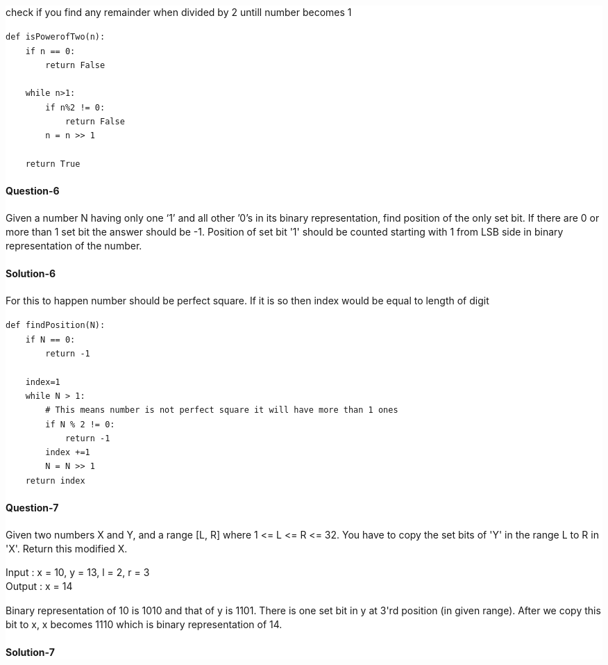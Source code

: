 check if you find any remainder when divided by 2 untill number becomes 1

```PY
def isPowerofTwo(n):
    if n == 0:
        return False

    while n>1:
        if n%2 != 0:
            return False
        n = n >> 1

    return True
```

#### Question-6

Given a number N having only one ‘1’ and all other ’0’s in its binary representation, find position of the only set bit. If there are 0 or more than 1 set bit the answer should be -1. Position of set bit '1' should be counted starting with 1 from LSB side in binary representation of the number.

#### Solution-6

For this to happen number should be perfect square. If it is so then index would be equal to length of digit

```PY
def findPosition(N):
    if N == 0:
        return -1

    index=1
    while N > 1:
        # This means number is not perfect square it will have more than 1 ones
        if N % 2 != 0:
            return -1
        index +=1
        N = N >> 1
    return index
```

#### Question-7

Given two numbers X and Y, and a range [L, R] where 1 <= L <= R <= 32. You have to copy the set bits of 'Y' in the range L to R in 'X'. Return this modified X.

Input : x = 10, y = 13, l = 2, r = 3 \
Output : x = 14

Binary representation of 10 is 1010 and
that of y is 1101. There is one set bit
in y at 3'rd position (in given range).
After we copy this bit to x, x becomes 1110
which is binary representation of 14.

#### Solution-7
